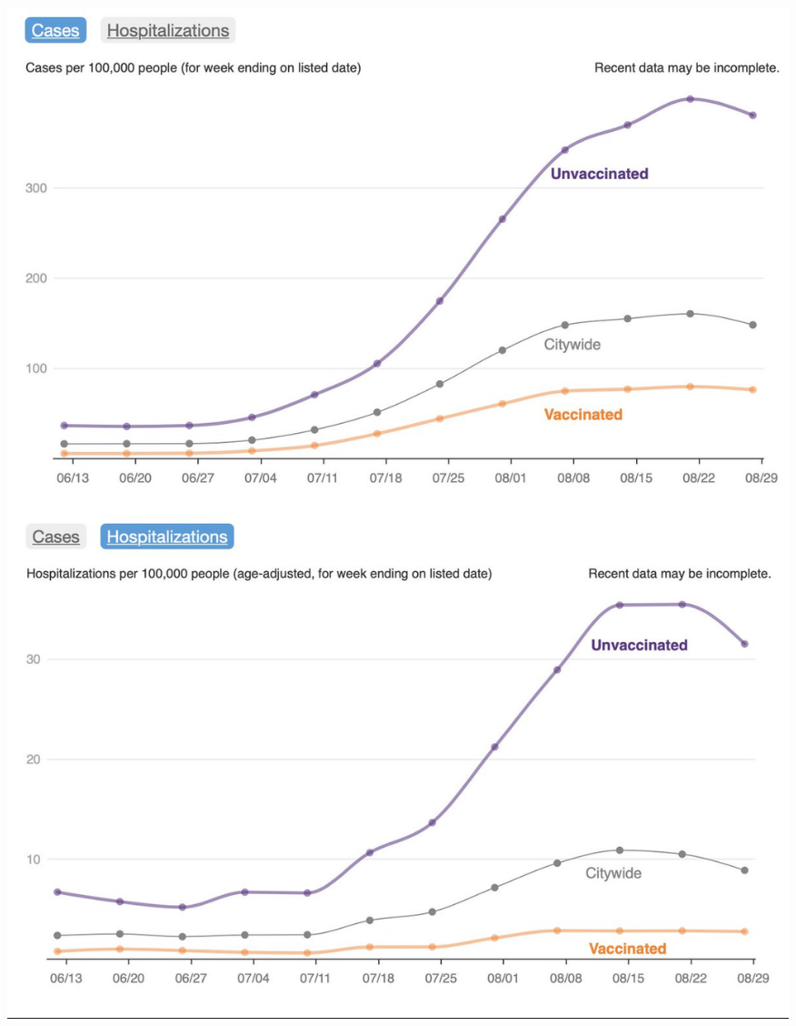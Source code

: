 <a href="E_Qr2yvVIAg52pC.jpg"  ><img src="E_Qr2yvVIAg52pC.jpg" alt="Twitter image" ></img></a><a href="E_Qrx8GUUAcG6Ke.jpg"  ><img src="E_Qrx8GUUAcG6Ke.jpg" alt="Twitter image" ></img></a>

---